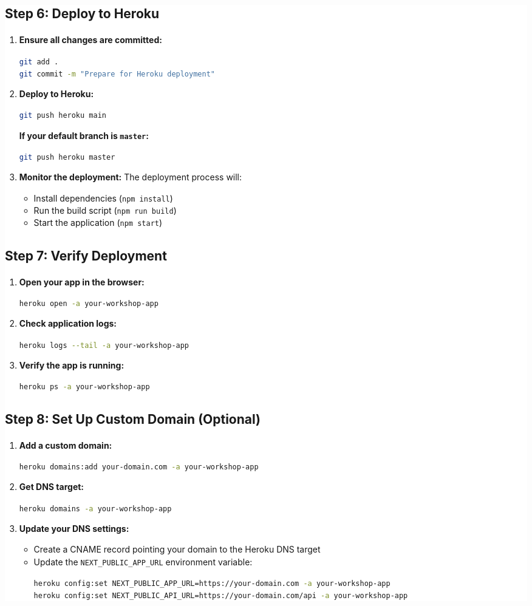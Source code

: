 ## Step 6: Deploy to Heroku

1. **Ensure all changes are committed:**
   ```bash
   git add .
   git commit -m "Prepare for Heroku deployment"
   ```

2. **Deploy to Heroku:**
   ```bash
   git push heroku main
   ```

   **If your default branch is `master`:**
   ```bash
   git push heroku master
   ```

3. **Monitor the deployment:**
   The deployment process will:
   - Install dependencies (`npm install`)
   - Run the build script (`npm run build`)
   - Start the application (`npm start`)

## Step 7: Verify Deployment

1. **Open your app in the browser:**
   ```bash
   heroku open -a your-workshop-app
   ```

2. **Check application logs:**
   ```bash
   heroku logs --tail -a your-workshop-app
   ```

3. **Verify the app is running:**
   ```bash
   heroku ps -a your-workshop-app
   ```

## Step 8: Set Up Custom Domain (Optional)

1. **Add a custom domain:**
   ```bash
   heroku domains:add your-domain.com -a your-workshop-app
   ```

2. **Get DNS target:**
   ```bash
   heroku domains -a your-workshop-app
   ```

3. **Update your DNS settings:**
   - Create a CNAME record pointing your domain to the Heroku DNS target
   - Update the `NEXT_PUBLIC_APP_URL` environment variable:
     ```bash
     heroku config:set NEXT_PUBLIC_APP_URL=https://your-domain.com -a your-workshop-app
     heroku config:set NEXT_PUBLIC_API_URL=https://your-domain.com/api -a your-workshop-app
     ```

